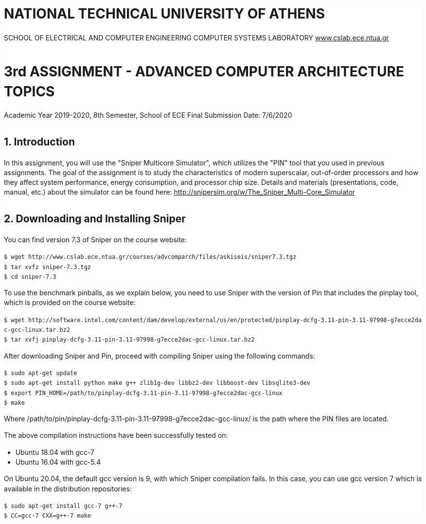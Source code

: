 # NATIONAL TECHNICAL UNIVERSITY OF ATHENS
SCHOOL OF ELECTRICAL AND COMPUTER ENGINEERING
COMPUTER SYSTEMS LABORATORY
www.cslab.ece.ntua.gr

# 3rd ASSIGNMENT - ADVANCED COMPUTER ARCHITECTURE TOPICS
Academic Year 2019-2020, 8th Semester, School of ECE
Final Submission Date: 7/6/2020

## 1. Introduction
In this assignment, you will use the "Sniper Multicore Simulator", which utilizes the "PIN" tool that you used in previous assignments. The goal of the assignment is to study the characteristics of modern superscalar, out-of-order processors and how they affect system performance, energy consumption, and processor chip size. Details and materials (presentations, code, manual, etc.) about the simulator can be found here:
http://snipersim.org/w/The_Sniper_Multi-Core_Simulator

## 2. Downloading and Installing Sniper
You can find version 7.3 of Sniper on the course website:
```bash
$ wget http://www.cslab.ece.ntua.gr/courses/advcomparch/files/askiseis/sniper7.3.tgz
$ tar xvfz sniper-7.3.tgz
$ cd sniper-7.3
```

To use the benchmark pinballs, as we explain below, you need to use Sniper with the version of Pin that includes the pinplay tool, which is provided on the course website:
```bash
$ wget http://software.intel.com/content/dam/develop/external/us/en/protected/pinplay-dcfg-3.11-pin-3.11-97998-g7ecce2dac-gcc-linux.tar.bz2
$ tar xvfj pinplay-dcfg-3.11-pin-3.11-97998-g7ecce2dac-gcc-linux.tar.bz2
```

After downloading Sniper and Pin, proceed with compiling Sniper using the following commands:
```bash
$ sudo apt-get update
$ sudo apt-get install python make g++ zlib1g-dev libbz2-dev libboost-dev libsqlite3-dev
$ export PIN_HOME=/path/to/pinplay-dcfg-3.11-pin-3.11-97998-g7ecce2dac-gcc-linux
$ make
```

Where /path/to/pin/pinplay-dcfg-3.11-pin-3.11-97998-g7ecce2dac-gcc-linux/ is the path where the PIN files are located.

The above compilation instructions have been successfully tested on:
- Ubuntu 18.04 with gcc-7
- Ubuntu 16.04 with gcc-5.4

On Ubuntu 20.04, the default gcc version is 9, with which Sniper compilation fails. In this case, you can use gcc version 7 which is available in the distribution repositories:
```bash
$ sudo apt-get install gcc-7 g++-7
$ CC=gcc-7 CXX=g++-7 make
```
